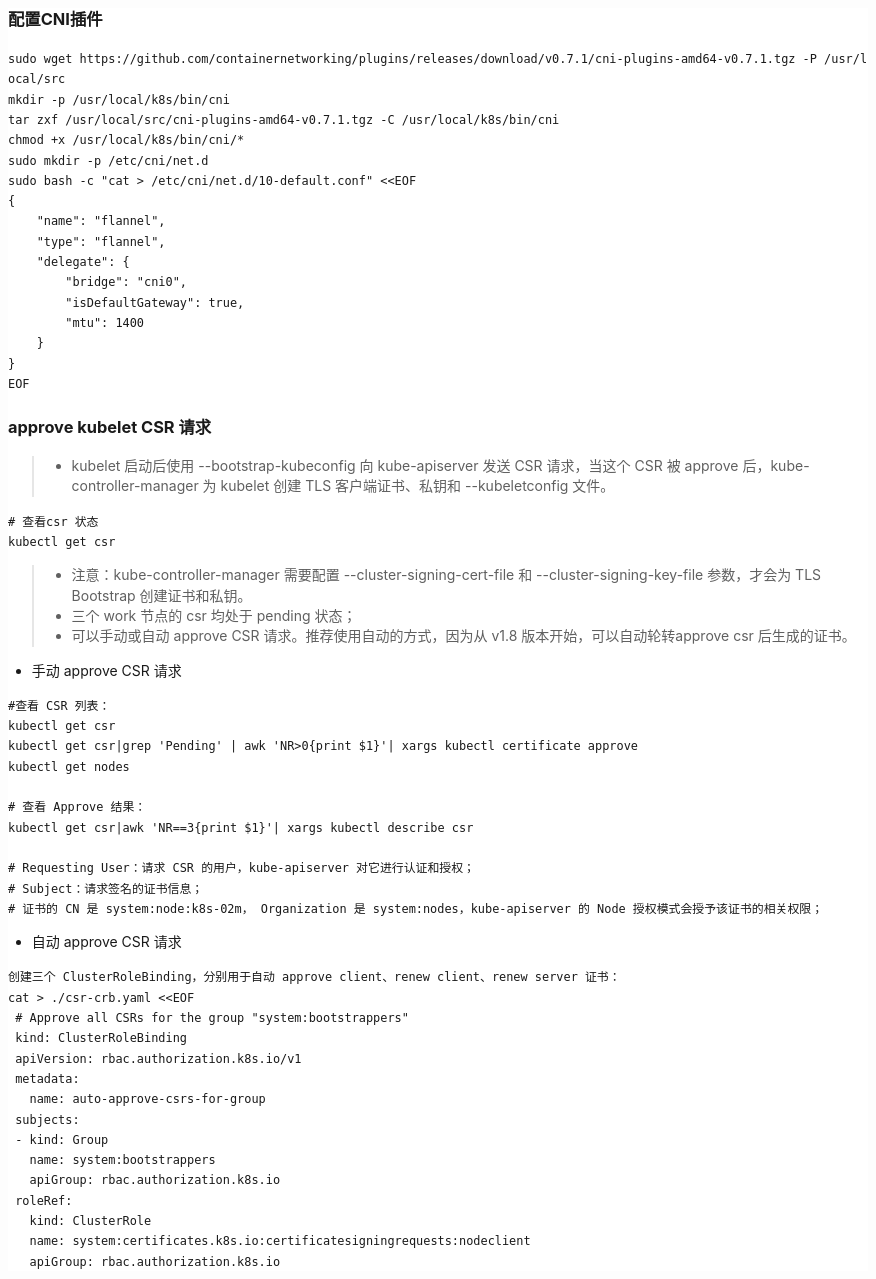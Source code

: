 ### 配置CNI插件
```
sudo wget https://github.com/containernetworking/plugins/releases/download/v0.7.1/cni-plugins-amd64-v0.7.1.tgz -P /usr/local/src
mkdir -p /usr/local/k8s/bin/cni
tar zxf /usr/local/src/cni-plugins-amd64-v0.7.1.tgz -C /usr/local/k8s/bin/cni
chmod +x /usr/local/k8s/bin/cni/*
sudo mkdir -p /etc/cni/net.d
sudo bash -c "cat > /etc/cni/net.d/10-default.conf" <<EOF
{
    "name": "flannel",
    "type": "flannel",
    "delegate": {
        "bridge": "cni0",
        "isDefaultGateway": true,
        "mtu": 1400
    }
}
EOF
```


### approve kubelet CSR 请求
> + kubelet 启动后使用 --bootstrap-kubeconfig 向 kube-apiserver 发送 CSR 请求，当这个 CSR 被 approve 后，kube-controller-manager 为 kubelet 创建 TLS 客户端证书、私钥和 --kubeletconfig 文件。
```cassandraql
# 查看csr 状态
kubectl get csr 
```
> + 注意：kube-controller-manager 需要配置 --cluster-signing-cert-file 和 --cluster-signing-key-file 参数，才会为 TLS Bootstrap 创建证书和私钥。
> + 三个 work 节点的 csr 均处于 pending 状态；
> + 可以手动或自动 approve CSR 请求。推荐使用自动的方式，因为从 v1.8 版本开始，可以自动轮转approve csr 后生成的证书。
+ 手动 approve CSR 请求
```
#查看 CSR 列表：
kubectl get csr
kubectl get csr|grep 'Pending' | awk 'NR>0{print $1}'| xargs kubectl certificate approve
kubectl get nodes

# 查看 Approve 结果：
kubectl get csr|awk 'NR==3{print $1}'| xargs kubectl describe csr

# Requesting User：请求 CSR 的用户，kube-apiserver 对它进行认证和授权；
# Subject：请求签名的证书信息；
# 证书的 CN 是 system:node:k8s-02m， Organization 是 system:nodes，kube-apiserver 的 Node 授权模式会授予该证书的相关权限；
```
+ 自动 approve CSR 请求
```
创建三个 ClusterRoleBinding，分别用于自动 approve client、renew client、renew server 证书：
cat > ./csr-crb.yaml <<EOF
 # Approve all CSRs for the group "system:bootstrappers"
 kind: ClusterRoleBinding
 apiVersion: rbac.authorization.k8s.io/v1
 metadata:
   name: auto-approve-csrs-for-group
 subjects:
 - kind: Group
   name: system:bootstrappers
   apiGroup: rbac.authorization.k8s.io
 roleRef:
   kind: ClusterRole
   name: system:certificates.k8s.io:certificatesigningrequests:nodeclient
   apiGroup: rbac.authorization.k8s.io
```